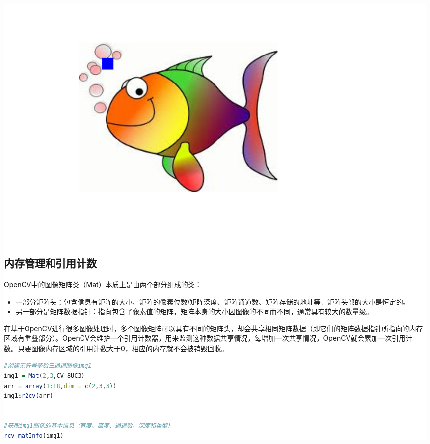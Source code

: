 <img src="04-imagebasis_files/figure-html/unnamed-chunk-48-1.png" width="672" />


## 内存管理和引用计数

OpenCV中的图像矩阵类（Mat）本质上是由两个部分组成的类：

* 一部分矩阵头：包含信息有矩阵的大小、矩阵的像素位数/矩阵深度、矩阵通道数、矩阵存储的地址等，矩阵头部的大小是恒定的。  
* 另一部分是矩阵数据指针：指向包含了像素值的矩阵，矩阵本身的大小因图像的不同而不同，通常具有较大的数量级。

在基于OpenCV进行很多图像处理时，多个图像矩阵可以具有不同的矩阵头，却会共享相同矩阵数据（即它们的矩阵数据指针所指向的内存区域有重叠部分）。OpenCV会维护一个引用计数器，用来监测这种数据共享情况，每增加一次共享情况，OpenCV就会累加一次引用计数。只要图像内存区域的引用计数大于0，相应的内存就不会被销毁回收。




``` r
#创建无符号整数三通道图像img1
img1 = Mat(2,3,CV_8UC3)
arr = array(1:18,dim = c(2,3,3))
img1$r2cv(arr)


#获取img1图像的基本信息（宽度、高度、通道数、深度和类型）
rcv_matInfo(img1)
```
